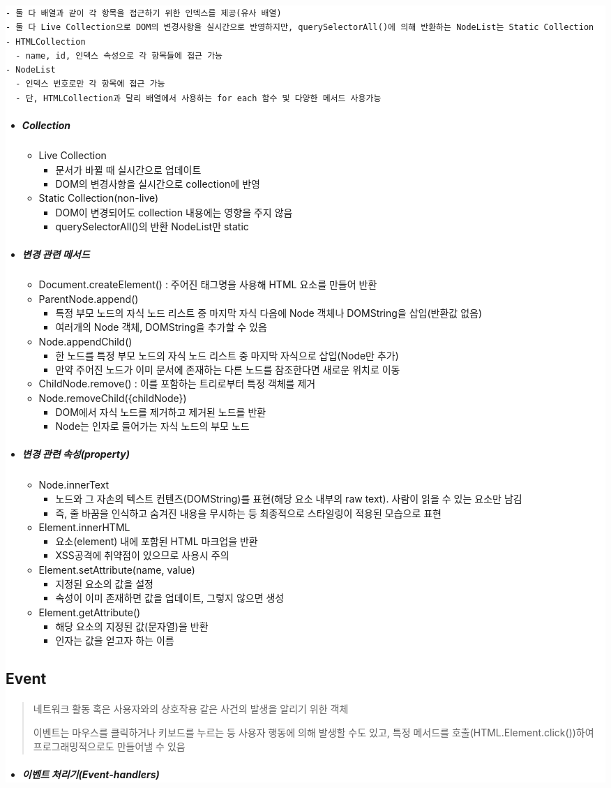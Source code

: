     - 둘 다 배열과 같이 각 항목을 접근하기 위한 인덱스를 제공(유사 배열)
    - 둘 다 Live Collection으로 DOM의 변경사항을 실시간으로 반영하지만, querySelectorAll()에 의해 반환하는 NodeList는 Static Collection
    - HTMLCollection
      - name, id, 인덱스 속성으로 각 항목들에 접근 가능
    - NodeList
      - 인덱스 번호로만 각 항목에 접근 가능
      - 단, HTMLCollection과 달리 배열에서 사용하는 for each 함수 및 다양한 메서드 사용가능
  - ##### Collection
    
    - Live Collection
      - 문서가 바뀔 때 실시간으로 업데이트
      - DOM의 변경사항을 실시간으로 collection에 반영
    - Static Collection(non-live)
      - DOM이 변경되어도 collection 내용에는 영향을 주지 않음
      - querySelectorAll()의 반환 NodeList만 static
  - ##### 변경 관련 메서드
    
    - Document.createElement() : 주어진 태그명을 사용해 HTML 요소를 만들어 반환
    - ParentNode.append()
      - 특정 부모 노드의 자식 노드 리스트 중 마지막 자식 다음에 Node 객체나 DOMString을 삽입(반환값 없음)
      - 여러개의 Node 객체, DOMString을 추가할 수 있음
    - Node.appendChild()
      - 한 노드를 특정 부모 노드의 자식 노드 리스트 중 마지막 자식으로 삽입(Node만 추가)
      - 만약 주어진 노드가 이미 문서에 존재하는 다른 노드를 참조한다면 새로운 위치로 이동
    - ChildNode.remove() : 이를 포함하는 트리로부터 특정 객체를 제거
    - Node.removeChild({childNode})
      - DOM에서 자식 노드를 제거하고 제거된 노드를 반환
      - Node는 인자로 들어가는 자식 노드의 부모 노드
  - ##### 변경 관련 속성(property)
    
    - Node.innerText
      - 노드와 그 자손의 텍스트 컨텐츠(DOMString)를 표현(해당 요소 내부의 raw text). 사람이 읽을 수 있는 요소만 남김
      - 즉, 줄 바꿈을 인식하고 숨겨진 내용을 무시하는 등 최종적으로 스타일링이 적용된 모습으로 표현
    - Element.innerHTML
      - 요소(element) 내에 포함된 HTML 마크업을 반환
      - XSS공격에 취약점이 있으므로 사용시 주의
    - Element.setAttribute(name, value)
      - 지정된 요소의 값을 설정
      - 속성이 이미 존재하면 값을 업데이트, 그렇지 않으면 생성
    - Element.getAttribute()
      - 해당 요소의 지정된 값(문자열)을 반환
      - 인자는 값을 얻고자 하는 이름



## Event

> 네트워크 활동 혹은 사용자와의 상호작용 같은 사건의 발생을 알리기 위한 객체
>
> 이벤트는 마우스를 클릭하거나 키보드를 누르는 등 사용자 행동에 의해 발생할 수도 있고, 특정 메서드를 호출(HTML.Element.click())하여 프로그래밍적으로도 만들어낼 수 있음

- ##### 이벤트 처리기(Event-handlers)
